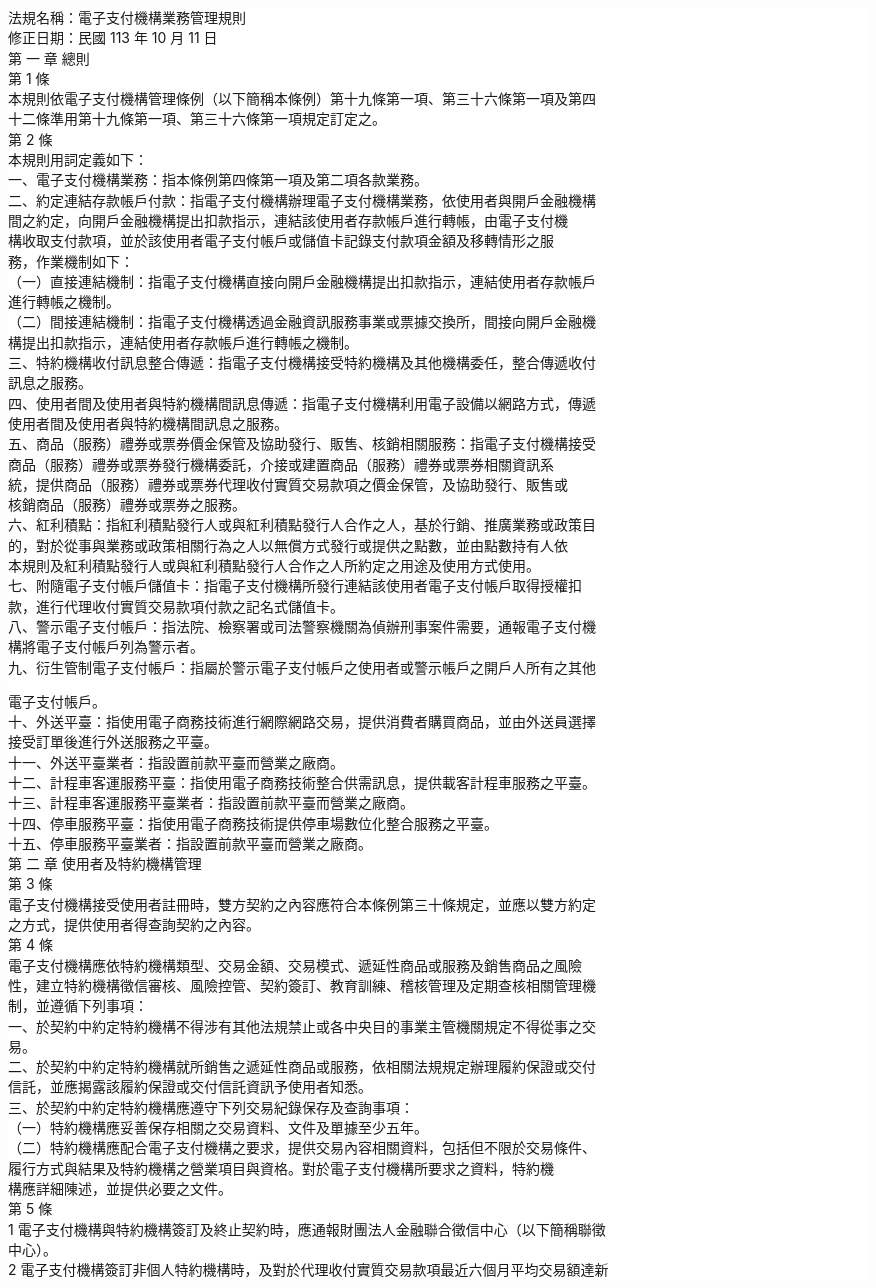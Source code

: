 法規名稱：電子支付機構業務管理規則  
修正日期：民國 113 年 10 月 11 日  
第 一 章 總則  
第 1 條  
本規則依電子支付機構管理條例（以下簡稱本條例）第十九條第一項、第三十六條第一項及第四  
十二條準用第十九條第一項、第三十六條第一項規定訂定之。  
第 2 條  
本規則用詞定義如下：  
一、電子支付機構業務：指本條例第四條第一項及第二項各款業務。  
二、約定連結存款帳戶付款：指電子支付機構辦理電子支付機構業務，依使用者與開戶金融機構  
間之約定，向開戶金融機構提出扣款指示，連結該使用者存款帳戶進行轉帳，由電子支付機  
構收取支付款項，並於該使用者電子支付帳戶或儲值卡記錄支付款項金額及移轉情形之服  
務，作業機制如下：  
（一）直接連結機制：指電子支付機構直接向開戶金融機構提出扣款指示，連結使用者存款帳戶  
進行轉帳之機制。  
（二）間接連結機制：指電子支付機構透過金融資訊服務事業或票據交換所，間接向開戶金融機  
構提出扣款指示，連結使用者存款帳戶進行轉帳之機制。  
三、特約機構收付訊息整合傳遞：指電子支付機構接受特約機構及其他機構委任，整合傳遞收付  
訊息之服務。  
四、使用者間及使用者與特約機構間訊息傳遞：指電子支付機構利用電子設備以網路方式，傳遞  
使用者間及使用者與特約機構間訊息之服務。  
五、商品（服務）禮券或票券價金保管及協助發行、販售、核銷相關服務：指電子支付機構接受  
商品（服務）禮券或票券發行機構委託，介接或建置商品（服務）禮券或票券相關資訊系  
統，提供商品（服務）禮券或票券代理收付實質交易款項之價金保管，及協助發行、販售或  
核銷商品（服務）禮券或票券之服務。  
六、紅利積點：指紅利積點發行人或與紅利積點發行人合作之人，基於行銷、推廣業務或政策目  
的，對於從事與業務或政策相關行為之人以無償方式發行或提供之點數，並由點數持有人依  
本規則及紅利積點發行人或與紅利積點發行人合作之人所約定之用途及使用方式使用。  
七、附隨電子支付帳戶儲值卡：指電子支付機構所發行連結該使用者電子支付帳戶取得授權扣  
款，進行代理收付實質交易款項付款之記名式儲值卡。  
八、警示電子支付帳戶：指法院、檢察署或司法警察機關為偵辦刑事案件需要，通報電子支付機  
構將電子支付帳戶列為警示者。  
九、衍生管制電子支付帳戶：指屬於警示電子支付帳戶之使用者或警示帳戶之開戶人所有之其他  


電子支付帳戶。  
十、外送平臺：指使用電子商務技術進行網際網路交易，提供消費者購買商品，並由外送員選擇  
接受訂單後進行外送服務之平臺。  
十一、外送平臺業者：指設置前款平臺而營業之廠商。  
十二、計程車客運服務平臺：指使用電子商務技術整合供需訊息，提供載客計程車服務之平臺。  
十三、計程車客運服務平臺業者：指設置前款平臺而營業之廠商。  
十四、停車服務平臺：指使用電子商務技術提供停車場數位化整合服務之平臺。  
十五、停車服務平臺業者：指設置前款平臺而營業之廠商。  
第 二 章 使用者及特約機構管理  
第 3 條  
電子支付機構接受使用者註冊時，雙方契約之內容應符合本條例第三十條規定，並應以雙方約定  
之方式，提供使用者得查詢契約之內容。  
第 4 條  
電子支付機構應依特約機構類型、交易金額、交易模式、遞延性商品或服務及銷售商品之風險  
性，建立特約機構徵信審核、風險控管、契約簽訂、教育訓練、稽核管理及定期查核相關管理機  
制，並遵循下列事項：  
一、於契約中約定特約機構不得涉有其他法規禁止或各中央目的事業主管機關規定不得從事之交  
易。  
二、於契約中約定特約機構就所銷售之遞延性商品或服務，依相關法規規定辦理履約保證或交付  
信託，並應揭露該履約保證或交付信託資訊予使用者知悉。  
三、於契約中約定特約機構應遵守下列交易紀錄保存及查詢事項：  
（一）特約機構應妥善保存相關之交易資料、文件及單據至少五年。  
（二）特約機構應配合電子支付機構之要求，提供交易內容相關資料，包括但不限於交易條件、  
履行方式與結果及特約機構之營業項目與資格。對於電子支付機構所要求之資料，特約機  
構應詳細陳述，並提供必要之文件。  
第 5 條  
1 電子支付機構與特約機構簽訂及終止契約時，應通報財團法人金融聯合徵信中心（以下簡稱聯徵  
中心）。  
2 電子支付機構簽訂非個人特約機構時，及對於代理收付實質交易款項最近六個月平均交易額達新  